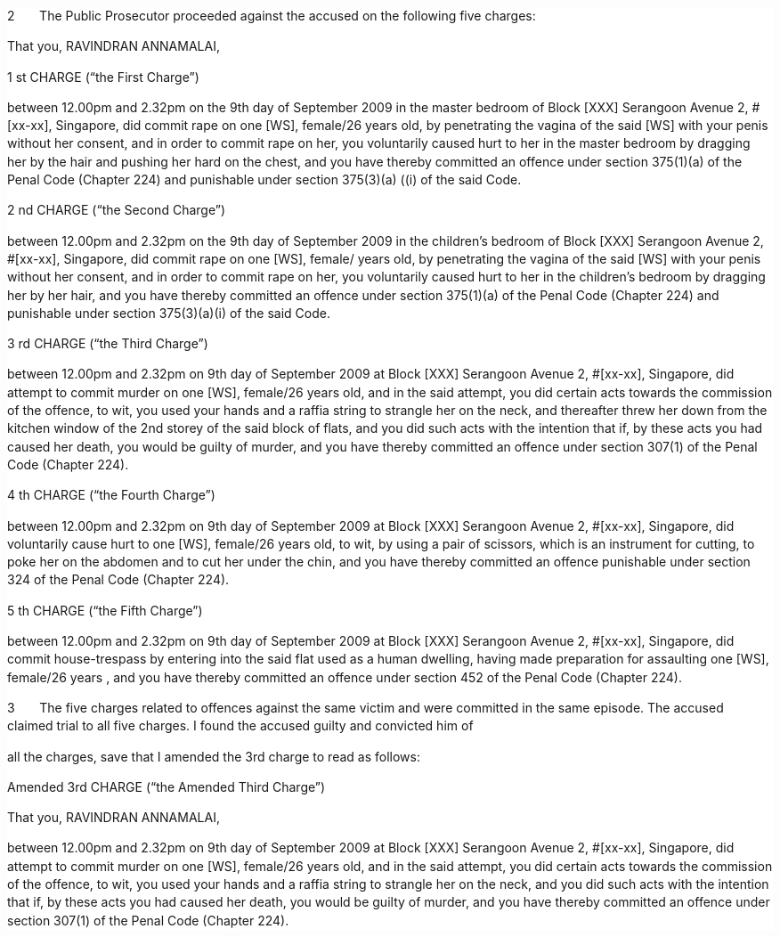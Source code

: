 2       The Public Prosecutor proceeded against the accused on the following five charges: 

 That you, RAVINDRAN ANNAMALAI, 

 1 st CHARGE (“the First Charge”) 

 between 12.00pm and 2.32pm on the 9th day of September 2009 in the master bedroom of Block [XXX] Serangoon Avenue 2, #[xx-xx], Singapore, did commit rape on one [WS], female/26 years old, by penetrating the vagina of the said [WS] with your penis without her consent, and in order to commit rape on her, you voluntarily caused hurt to her in the master bedroom by dragging her by the hair and pushing her hard on the chest, and you have thereby committed an offence under section 375(1)(a) of the Penal Code (Chapter 224) and punishable under section 375(3)(a) ((i) of the said Code. 

 2 nd CHARGE (“the Second Charge”) 


 between 12.00pm and 2.32pm on the 9th day of September 2009 in the children’s bedroom of Block [XXX] Serangoon Avenue 2, #[xx-xx], Singapore, did commit rape on one [WS], female/ years old, by penetrating the vagina of the said [WS] with your penis without her consent, and in order to commit rape on her, you voluntarily caused hurt to her in the children’s bedroom by dragging her by her hair, and you have thereby committed an offence under section 375(1)(a) of the Penal Code (Chapter 224) and punishable under section 375(3)(a)(i) of the said Code. 

 3 rd CHARGE (“the Third Charge”) 

 between 12.00pm and 2.32pm on 9th day of September 2009 at Block [XXX] Serangoon Avenue 2, #[xx-xx], Singapore, did attempt to commit murder on one [WS], female/26 years old, and in the said attempt, you did certain acts towards the commission of the offence, to wit, you used your hands and a raffia string to strangle her on the neck, and thereafter threw her down from the kitchen window of the 2nd storey of the said block of flats, and you did such acts with the intention that if, by these acts you had caused her death, you would be guilty of murder, and you have thereby committed an offence under section 307(1) of the Penal Code (Chapter 224). 

 4 th CHARGE (“the Fourth Charge”) 

 between 12.00pm and 2.32pm on 9th day of September 2009 at Block [XXX] Serangoon Avenue 2, #[xx-xx], Singapore, did voluntarily cause hurt to one [WS], female/26 years old, to wit, by using a pair of scissors, which is an instrument for cutting, to poke her on the abdomen and to cut her under the chin, and you have thereby committed an offence punishable under section 324 of the Penal Code (Chapter 224). 

 5 th CHARGE (“the Fifth Charge”) 

 between 12.00pm and 2.32pm on 9th day of September 2009 at Block [XXX] Serangoon Avenue 2, #[xx-xx], Singapore, did commit house-trespass by entering into the said flat used as a human dwelling, having made preparation for assaulting one [WS], female/26 years , and you have thereby committed an offence under section 452 of the Penal Code (Chapter 224). 

3       The five charges related to offences against the same victim and were committed in the same episode. The accused claimed trial to all five charges. I found the accused guilty and convicted him of 

all the charges, save that I amended the 3rd charge to read as follows: 

 Amended 3rd CHARGE (“the Amended Third Charge”) 

 That you, RAVINDRAN ANNAMALAI, 

 between 12.00pm and 2.32pm on 9th day of September 2009 at Block [XXX] Serangoon Avenue 2, #[xx-xx], Singapore, did attempt to commit murder on one [WS], female/26 years old, and in the said attempt, you did certain acts towards the commission of the offence, to wit, you used your hands and a raffia string to strangle her on the neck, and you did such acts with the intention that if, by these acts you had caused her death, you would be guilty of murder, and you have thereby committed an offence under section 307(1) of the Penal Code (Chapter 224). 
